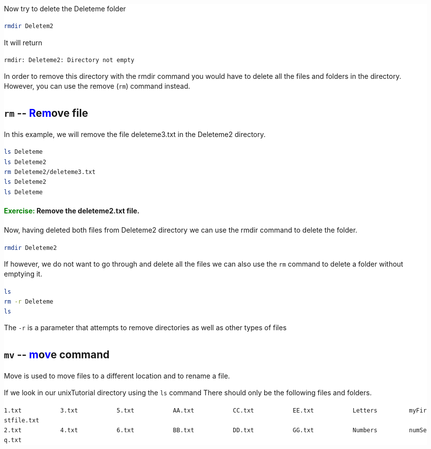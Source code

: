 Now try to delete the Deleteme folder

```bash
rmdir Deletem2
```
It will return
```bash
rmdir: Deleteme2: Directory not empty
```
In order to remove this directory with the rmdir command you would have to delete all the files and folders in the directory.  However, you can use the remove (`rm`) command instead.

## `rm` -- <span style="color:Blue">R</span>e<span style="color:Blue">m</span>ove file

In this example, we will remove the file deleteme3.txt in the Deleteme2 directory.

```bash
ls Deleteme
ls Deleteme2
rm Deleteme2/deleteme3.txt
ls Deleteme2
ls Deleteme
```

#### <span style="color:Green">Exercise:</span> Remove the deleteme2.txt file.

Now, having deleted both files from Deleteme2 directory we can use the rmdir command to delete the folder.

```bash
rmdir Deleteme2
```

If however, we do not want to go through and delete all the files we can also use the `rm` command to delete a folder without emptying it.

```bash
ls
rm -r Deleteme
ls
```

The `-r` is a parameter that attempts to remove directories as well as other types of files

## `mv` -- <span style="color:Blue">m</span>o<span style="color:Blue">v</span>e command

Move is used to move files to a different location and to rename a file.

If we look in our unixTutorial directory using the `ls` command There should only be the following files and folders.  

```
1.txt           3.txt           5.txt           AA.txt           CC.txt           EE.txt           Letters         myFirstfile.txt
2.txt           4.txt           6.txt           BB.txt           DD.txt           GG.txt           Numbers         numSeq.txt
```
